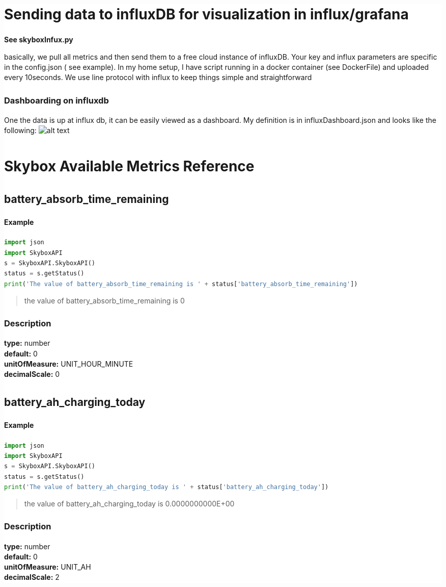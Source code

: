 
# Sending data to influxDB for visualization in influx/grafana 

**See skyboxInfux.py**

basically, we pull all metrics and then send them to a free cloud instance of influxDB. Your key and influx parameters are specific in the config.json ( see example). In my home setup, I have script running in a docker container (see DockerFile) and uploaded every 10seconds. We use line protocol with influx to keep things simple and straightforward

### Dashboarding on influxdb
One the data is up at influx db, it can be easily viewed as a dashboard. My definition is in influxDashboard.json and looks like the following:
![alt text](https://github.com/zackramjan/outback_skybox_api/blob/main/influxScreenshot.png?raw=true)


# Skybox Available Metrics Reference
## battery_absorb_time_remaining
#### Example
```python
import json
import SkyboxAPI
s = SkyboxAPI.SkyboxAPI()
status = s.getStatus()
print('The value of battery_absorb_time_remaining is ' + status['battery_absorb_time_remaining'])
```
> the value of battery_absorb_time_remaining is 0

### Description
**type:** number<br/>
**default:** 0<br/>
**unitOfMeasure:** UNIT_HOUR_MINUTE<br/>
**decimalScale:** 0<br/>


## battery_ah_charging_today
#### Example
```python
import json
import SkyboxAPI
s = SkyboxAPI.SkyboxAPI()
status = s.getStatus()
print('The value of battery_ah_charging_today is ' + status['battery_ah_charging_today'])
```
> the value of battery_ah_charging_today is 0.0000000000E+00

### Description
**type:** number<br/>
**default:** 0<br/>
**unitOfMeasure:** UNIT_AH<br/>
**decimalScale:** 2<br/>
